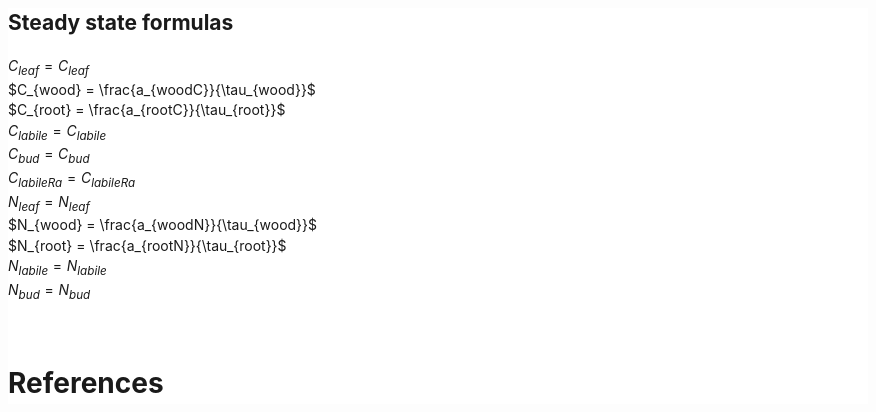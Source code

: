 ## Steady state formulas
$C_{leaf} = C_{leaf}$ <br>$C_{wood} = \frac{a_{woodC}}{\tau_{wood}}$ <br>$C_{root} = \frac{a_{rootC}}{\tau_{root}}$ <br>$C_{labile} = C_{labile}$ <br>$C_{bud} = C_{bud}$ <br>$C_{labileRa} = C_{labileRa}$ <br>$N_{leaf} = N_{leaf}$ <br>$N_{wood} = \frac{a_{woodN}}{\tau_{wood}}$ <br>$N_{root} = \frac{a_{rootN}}{\tau_{root}}$ <br>$N_{labile} = N_{labile}$ <br>$N_{bud} = N_{bud}$ <br> <br>

# References
